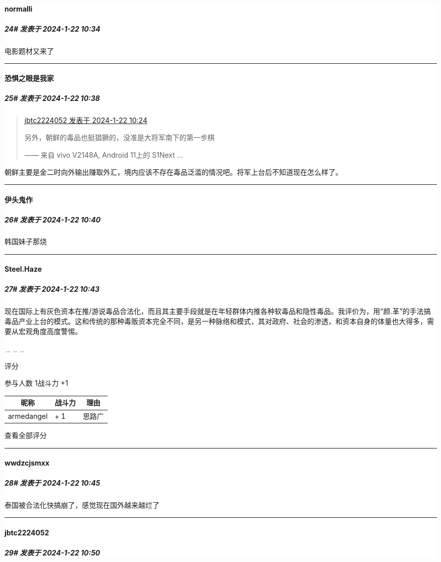 ####  normalli  
##### 24#       发表于 2024-1-22 10:34

电影题材又来了

*****

####  恐惧之眼是我家  
##### 25#       发表于 2024-1-22 10:38

<blockquote><a href="httphttps://bbs.saraba1st.com/2b/forum.php?mod=redirect&amp;goto=findpost&amp;pid=63731205&amp;ptid=2168980" target="_blank">jbtc2224052 发表于 2024-1-22 10:24</a>

另外，朝鲜的毒品也挺猖獗的，没准是大将军南下的第一步棋

—— 来自 vivo V2148A, Android 11上的 S1Next ...</blockquote>
朝鲜主要是金二时向外输出赚取外汇，境内应该不存在毒品泛滥的情况吧。将军上台后不知道现在怎么样了。

*****

####  伊头鬼作  
##### 26#       发表于 2024-1-22 10:40

韩国妹子那烧

*****

####  Steel.Haze  
##### 27#       发表于 2024-1-22 10:43

现在国际上有灰色资本在推/游说毒品合法化，而且其主要手段就是在年轻群体内推各种软毒品和隐性毒品。我评价为，用“颜.革”的手法搞毒品产业上台的模式。这和传统的那种毒贩资本完全不同，是另一种脉络和模式，其对政府、社会的渗透，和资本自身的体量也大得多，需要从宏观角度高度警惕。

﹍﹍﹍

评分

 参与人数 1战斗力 +1

|昵称|战斗力|理由|
|----|---|---|
| armedangel| + 1|思路广|

查看全部评分

*****

####  wwdzcjsmxx  
##### 28#       发表于 2024-1-22 10:45

泰国被合法化快搞崩了，感觉现在国外越来越烂了

*****

####  jbtc2224052  
##### 29#       发表于 2024-1-22 10:50
